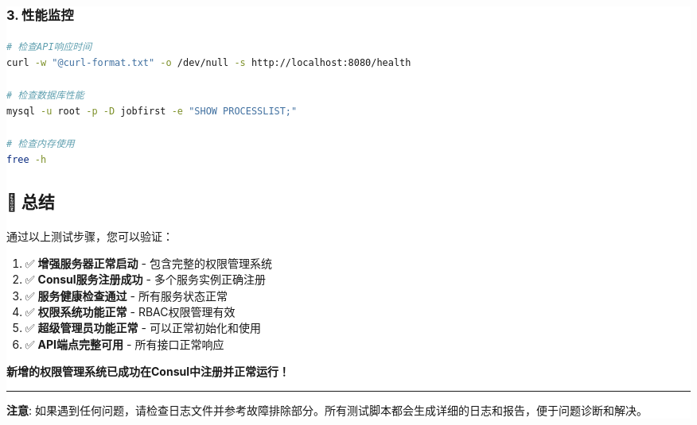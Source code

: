 ### 3. 性能监控

```bash
# 检查API响应时间
curl -w "@curl-format.txt" -o /dev/null -s http://localhost:8080/health

# 检查数据库性能
mysql -u root -p -D jobfirst -e "SHOW PROCESSLIST;"

# 检查内存使用
free -h
```

## 🎯 总结

通过以上测试步骤，您可以验证：

1. ✅ **增强服务器正常启动** - 包含完整的权限管理系统
2. ✅ **Consul服务注册成功** - 多个服务实例正确注册
3. ✅ **服务健康检查通过** - 所有服务状态正常
4. ✅ **权限系统功能正常** - RBAC权限管理有效
5. ✅ **超级管理员功能正常** - 可以正常初始化和使用
6. ✅ **API端点完整可用** - 所有接口正常响应

**新增的权限管理系统已成功在Consul中注册并正常运行！**

---

**注意**: 如果遇到任何问题，请检查日志文件并参考故障排除部分。所有测试脚本都会生成详细的日志和报告，便于问题诊断和解决。
